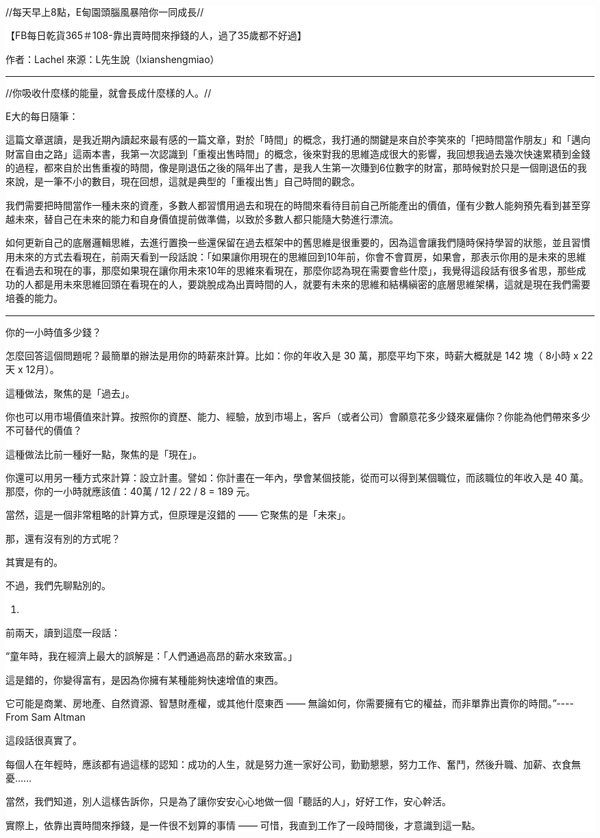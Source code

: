//每天早上8點，E甸園頭腦風暴陪你一同成長//

【FB每日乾貨365＃108-靠出賣時間來掙錢的人，過了35歲都不好過】

作者：Lachel
來源：L先生說（lxianshengmiao）

**********
//你吸收什麼樣的能量，就會長成什麼樣的人。//

E大的每日隨筆：

這篇文章選讀，是我近期內讀起來最有感的一篇文章，對於「時間」的概念，我打通的關鍵是來自於李笑來的「把時間當作朋友」和「邁向財富自由之路」這兩本書，我第一次認識到「重複出售時間」的概念，後來對我的思維造成很大的影響，我回想我過去幾次快速累積到金錢的過程，都來自於出售重複的時間，像是剛退伍之後的隔年出了書，是我人生第一次賺到6位數字的財富，那時候對於只是一個剛退伍的我來說，是一筆不小的數目，現在回想，這就是典型的「重複出售」自己時間的觀念。

我們需要把時間當作一種未來的資產，多數人都習慣用過去和現在的時間來看待目前自己所能產出的價值，僅有少數人能夠預先看到甚至穿越未來，替自己在未來的能力和自身價值提前做準備，以致於多數人都只能隨大勢進行漂流。

如何更新自己的底層邏輯思維，去進行置換一些還保留在過去框架中的舊思維是很重要的，因為這會讓我們隨時保持學習的狀態，並且習慣用未來的方式去看現在，前兩天看到一段話說：「如果讓你用現在的思維回到10年前，你會不會買房，如果會，那表示你用的是未來的思維在看過去和現在的事，那麼如果現在讓你用未來10年的思維來看現在，那麼你認為現在需要會些什麼」，我覺得這段話有很多省思，那些成功的人都是用未來思維回頭在看現在的人，要跳脫成為出賣時間的人，就要有未來的思維和結構縝密的底層思維架構，這就是現在我們需要培養的能力。

**********

你的一小時值多少錢？

怎麼回答這個問題呢？最簡單的辦法是用你的時薪來計算。比如：你的年收入是 30 萬，那麼平均下來，時薪大概就是 142 塊（ 8小時 x 22天 x 12月）。

這種做法，聚焦的是「過去」。

你也可以用市場價值來計算。按照你的資歷、能力、經驗，放到市場上，客戶（或者公司）會願意花多少錢來雇傭你？你能為他們帶來多少不可替代的價值？

這種做法比前一種好一點，聚焦的是「現在」。

你還可以用另一種方式來計算：設立計畫。譬如：你計畫在一年內，學會某個技能，從而可以得到某個職位，而該職位的年收入是 40 萬。那麼，你的一小時就應該值：40萬 / 12 / 22 / 8 = 189 元。

當然，這是一個非常粗略的計算方式，但原理是沒錯的 —— 它聚焦的是「未來」。

那，還有沒有別的方式呢？

其實是有的。

不過，我們先聊點別的。

01.
前兩天，讀到這麼一段話：

“童年時，我在經濟上最大的誤解是：「人們通過高昂的薪水來致富。」

這是錯的，你變得富有，是因為你擁有某種能夠快速增值的東西。

它可能是商業、房地產、自然資源、智慧財產權，或其他什麼東西 —— 無論如何，你需要擁有它的權益，而非單靠出賣你的時間。”---- From Sam Altman

這段話很真實了。

每個人在年輕時，應該都有過這樣的認知：成功的人生，就是努力進一家好公司，勤勤懇懇，努力工作、奮鬥，然後升職、加薪、衣食無憂……

當然，我們知道，別人這樣告訴你，只是為了讓你安安心心地做一個「聽話的人」，好好工作，安心幹活。

實際上，依靠出賣時間來掙錢，是一件很不划算的事情 —— 可惜，我直到工作了一段時間後，才意識到這一點。
